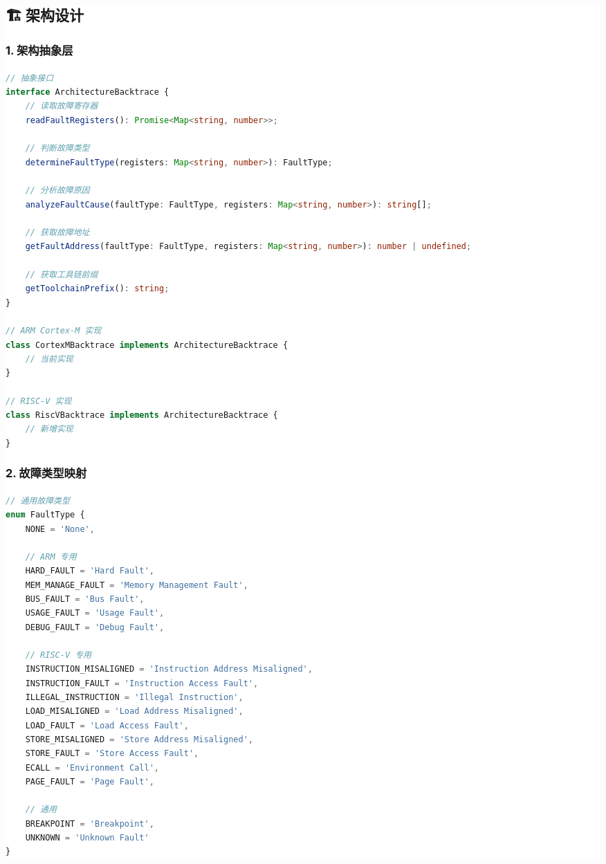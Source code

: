 
## 🏗️ 架构设计

### 1. 架构抽象层

```typescript
// 抽象接口
interface ArchitectureBacktrace {
    // 读取故障寄存器
    readFaultRegisters(): Promise<Map<string, number>>;

    // 判断故障类型
    determineFaultType(registers: Map<string, number>): FaultType;

    // 分析故障原因
    analyzeFaultCause(faultType: FaultType, registers: Map<string, number>): string[];

    // 获取故障地址
    getFaultAddress(faultType: FaultType, registers: Map<string, number>): number | undefined;

    // 获取工具链前缀
    getToolchainPrefix(): string;
}

// ARM Cortex-M 实现
class CortexMBacktrace implements ArchitectureBacktrace {
    // 当前实现
}

// RISC-V 实现
class RiscVBacktrace implements ArchitectureBacktrace {
    // 新增实现
}
```

### 2. 故障类型映射

```typescript
// 通用故障类型
enum FaultType {
    NONE = 'None',

    // ARM 专用
    HARD_FAULT = 'Hard Fault',
    MEM_MANAGE_FAULT = 'Memory Management Fault',
    BUS_FAULT = 'Bus Fault',
    USAGE_FAULT = 'Usage Fault',
    DEBUG_FAULT = 'Debug Fault',

    // RISC-V 专用
    INSTRUCTION_MISALIGNED = 'Instruction Address Misaligned',
    INSTRUCTION_FAULT = 'Instruction Access Fault',
    ILLEGAL_INSTRUCTION = 'Illegal Instruction',
    LOAD_MISALIGNED = 'Load Address Misaligned',
    LOAD_FAULT = 'Load Access Fault',
    STORE_MISALIGNED = 'Store Address Misaligned',
    STORE_FAULT = 'Store Access Fault',
    ECALL = 'Environment Call',
    PAGE_FAULT = 'Page Fault',

    // 通用
    BREAKPOINT = 'Breakpoint',
    UNKNOWN = 'Unknown Fault'
}
```